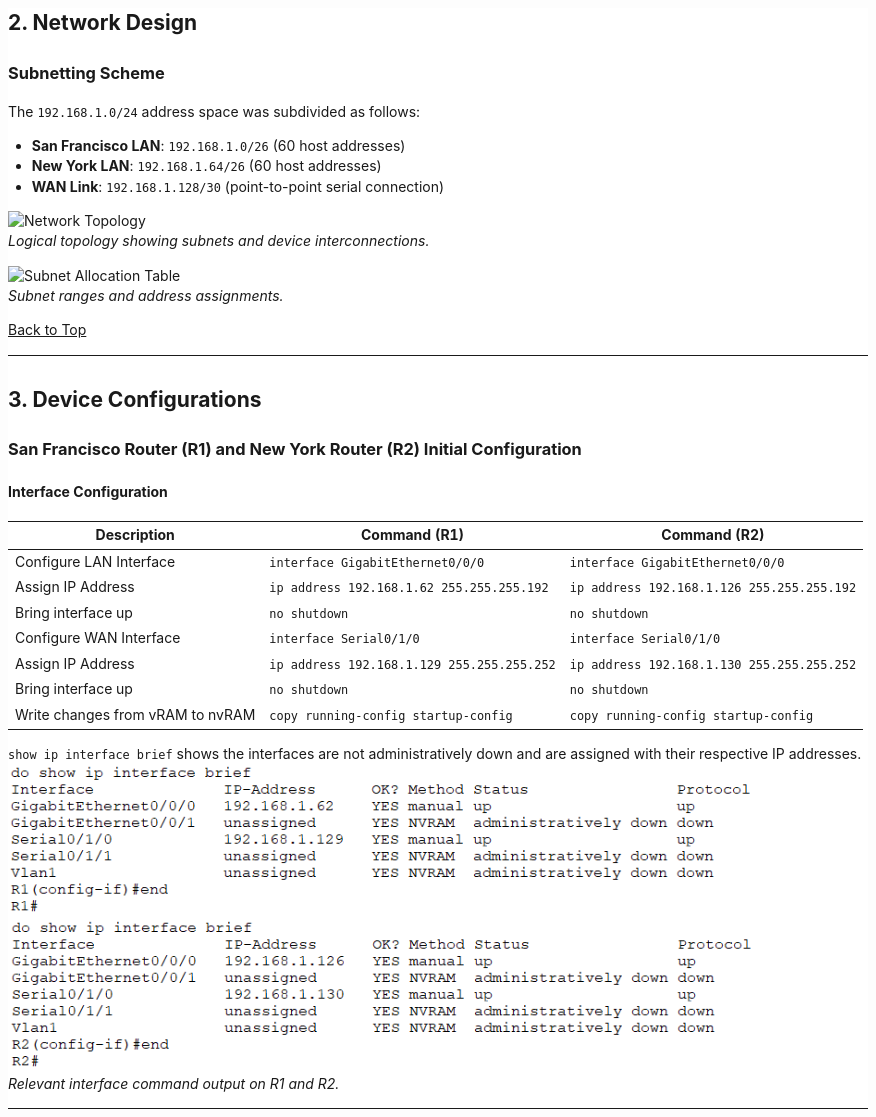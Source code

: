 ## **2. Network Design**
### **Subnetting Scheme**
The `192.168.1.0/24` address space was subdivided as follows:
- **San Francisco LAN**: `192.168.1.0/26` (60 host addresses)
- **New York LAN**: `192.168.1.64/26` (60 host addresses)
- **WAN Link**: `192.168.1.128/30` (point-to-point serial connection)

![Network Topology](screenshot/network-topology.png)  
*Logical topology showing subnets and device interconnections.*

![Subnet Allocation Table](screenshot/subnetting-table.png)  
*Subnet ranges and address assignments.*

[Back to Top](#top)

---

## **3. Device Configurations**
### **San Francisco Router (R1) and New York Router (R2) Initial Configuration**
#### **Interface Configuration**
| Description               | Command (R1)                                 | Command (R2)                               |
|---------------------------|----------------------------------------------|--------------------------------------------|
| Configure LAN Interface   | `interface GigabitEthernet0/0/0`             | `interface GigabitEthernet0/0/0`           |
| Assign IP Address         | `ip address 192.168.1.62 255.255.255.192`    | `ip address 192.168.1.126 255.255.255.192` |
| Bring interface up        | `no shutdown`                                | `no shutdown`                              |
| Configure WAN Interface   | `interface Serial0/1/0`                      | `interface Serial0/1/0`                    |
| Assign IP Address         | `ip address 192.168.1.129 255.255.255.252`   | `ip address 192.168.1.130 255.255.255.252` |
| Bring interface up        | `no shutdown`                                | `no shutdown`                              |
| Write changes from vRAM to nvRAM | `copy running-config startup-config`  | `copy running-config startup-config`       |

`show ip interface brief` shows the interfaces are not administratively down and are assigned with their respective IP addresses.
![R1 Interface Configuration](screenshot/r1-initial-config.png)
![R2 Interface Configuration](screenshot/r2-initial-config.png)  
*Relevant interface command output on R1 and R2.*

---